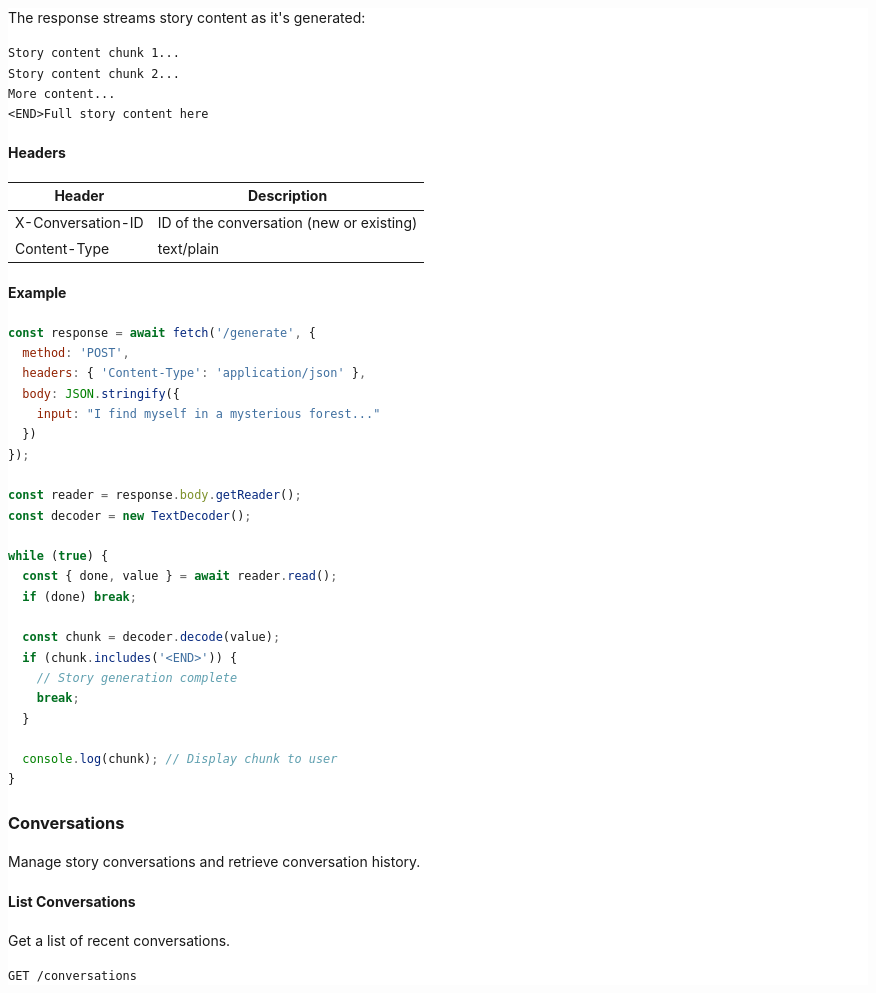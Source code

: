 The response streams story content as it's generated:

```
Story content chunk 1...
Story content chunk 2...
More content...
<END>Full story content here
```

#### Headers

| Header | Description |
|--------|-------------|
| X-Conversation-ID | ID of the conversation (new or existing) |
| Content-Type | text/plain |

#### Example

```javascript
const response = await fetch('/generate', {
  method: 'POST',
  headers: { 'Content-Type': 'application/json' },
  body: JSON.stringify({
    input: "I find myself in a mysterious forest..."
  })
});

const reader = response.body.getReader();
const decoder = new TextDecoder();

while (true) {
  const { done, value } = await reader.read();
  if (done) break;
  
  const chunk = decoder.decode(value);
  if (chunk.includes('<END>')) {
    // Story generation complete
    break;
  }
  
  console.log(chunk); // Display chunk to user
}
```

### Conversations

Manage story conversations and retrieve conversation history.

#### List Conversations

Get a list of recent conversations.

```http
GET /conversations
```
